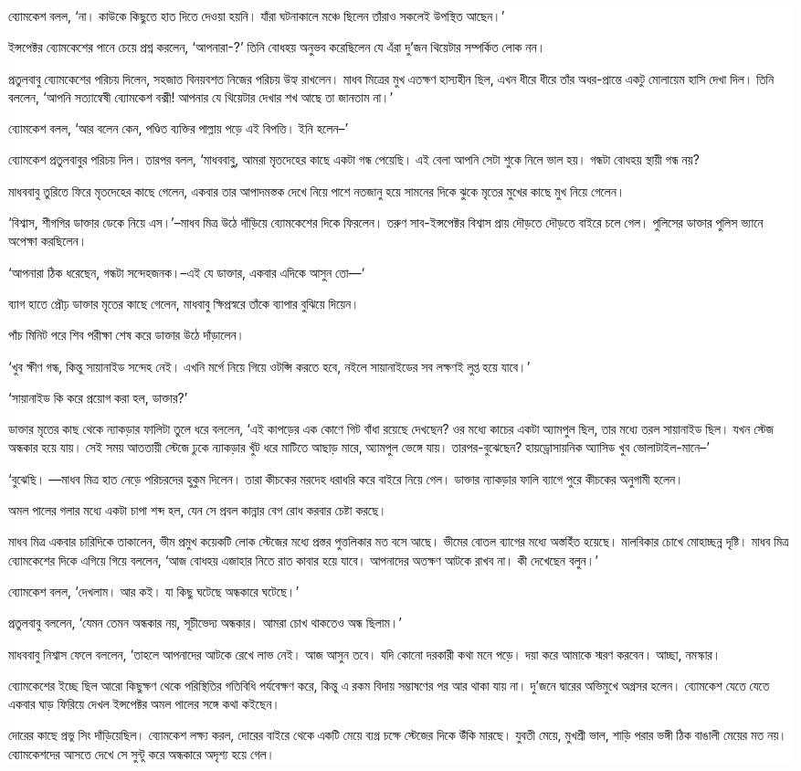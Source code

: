 ব্যোমকেশ বলল‌, ‘না। কাউকে কিছুতে হাত দিতে দেওয়া হয়নি। যাঁরা ঘটনাকালে মঞ্চে ছিলেন তাঁরাও সকলেই উপস্থিত আছেন।’

ইন্সপেক্টর ব্যোমকেশের পানে চেয়ে প্রশ্ন করলেন‌, ‘আপনারা-?’ তিনি বোধহয় অনুভব করেছিলেন যে এঁরা দু’জন থিয়েটার সম্পর্কিত লোক নন।

প্রতুলবাবু ব্যোমকেশের পরিচয় দিলেন‌, সহজাত বিনয়বশত নিজের পরিচয় উহ্য রাখলেন। মাধব মিত্রের মুখ এতক্ষণ হাস্যহীন ছিল‌, এখন ধীরে ধীরে তাঁর অধর-প্রান্তে একটু মোলায়েম হাসি দেখা দিল। তিনি বললেন‌, ‘আপনি সত্যান্বেষী ব্যোমকেশ বক্সী! আপনার যে থিয়েটার দেখার শখ আছে তা জানতাম না।’

ব্যোমকেশ বলল‌, ‘আর বলেন কেন‌, পণ্ডিত ব্যক্তির পাল্লায় পড়ে এই বিপত্তি। ইনি হলেন–’

ব্যোমকেশ প্রতুলবাবুর পরিচয় দিল। তারপর বলল‌, ‘মাধববাবু্‌, আমরা মৃতদেহের কাছে একটা গন্ধ পেয়েছি। এই বেলা আপনি সেটা শুকে নিলে ভাল হয়। গন্ধটা বোধহয় স্থায়ী গন্ধ নয়?

মাধববাবু তুরিতে ফিরে মৃতদেহের কাছে গেলেন‌, একবার তার আপাদমস্তক দেখে নিয়ে পাশে নতজানু হয়ে সামনের দিকে ঝুকে মৃতের মুখের কাছে মুখ নিয়ে গেলেন।

‘বিশ্বাস‌, শীগগির ডাক্তার ডেকে নিয়ে এস।’–মাধব মিত্র উঠে দাঁড়িয়ে ব্যোমকেশের দিকে ফিরলেন। তরুণ সাব-ইন্সপেক্টর বিশ্বাস প্রায় দৌড়তে দৌড়তে বাইরে চলে গেল। পুলিসের ডাক্তার পুলিস ভ্যানে অপেক্ষা করছিলেন।

‘আপনারা ঠিক ধরেছেন‌, গন্ধটা সন্দেহজনক।–এই যে ডাক্তার‌, একবার এদিকে আসুন তো—‘

ব্যাগ হাতে প্রৌঢ় ডাক্তার মৃতের কাছে গেলেন‌, মাধবাবু ক্ষিপ্রস্বরে তাঁকে ব্যাপার বুঝিয়ে দিয়েন।

পাঁচ মিনিট পরে শিব পরীক্ষা শেষ করে ডাক্তার উঠে দাঁড়ালেন।

‘খুব ক্ষীণ গন্ধ‌, কিন্তু সায়ানাইড সন্দেহ নেই। এখনি মর্গে নিয়ে গিয়ে ওটপ্সি করতে হবে‌, নইলে সায়ানাইডের সব লক্ষণই লুপ্ত হয়ে যাবে।’

‘সায়ানাইড কি করে প্রয়োগ করা হল‌, ডাক্তার?’

ডাক্তার মৃতের কাছ থেকে ন্যাকড়ার ফালিটা তুলে ধরে বললেন‌, ‘এই কাপড়ের এক কোণে গিট বাঁধা রয়েছে দেখছেন? ওর মধ্যে কাচের একটা অ্যামপুল ছিল‌, তার মধ্যে তরল সায়ানাইড ছিল। যখন স্টেজ অন্ধকার হয়ে যায়। সেই সময় আততায়ী স্টেজে ঢুকে ন্যাকড়ার খুঁট ধরে মাটিতে আছাড় মারে‌, অ্যামপুল ভেঙ্গে যায়। তারপর-বুঝেছেন? হায়ড্রোসায়নিক অ্যাসিড খুব ভোলাটাইল-মানে–’

‘বুঝেছি। —মাধব মিত্র হাত নেড়ে পরিচরদের হুকুম দিলেন। তারা কীচকের মরদেহ ধরাধরি করে বাইরে নিয়ে গেল। ডাক্তার ন্যাকড়ার ফালি ব্যাগে পুরে কীচকের অনুগামী হলেন।

অমল পালের গলার মধ্যে একটা চাপা শব্দ হল‌, যেন সে প্রবল কান্নার বেগ রোধ করবার চেষ্টা করছে।

মাধব মিত্র একবার চারিদিকে তাকালেন‌, ভীম প্রমুখ কয়েকটি লোক স্টেজের মধ্যে প্রস্তর পুত্তলিকার মত বসে আছে। ভীমের বোতল ব্যাগের মধ্যে অস্তহিঁত হয়েছে। মালবিকার চোখে মোহাচ্ছন্ন দৃষ্টি। মাধব মিত্র ব্যোমকেশের দিকে এগিয়ে গিয়ে বললেন‌, ‘আজ বোধহয় এজাহার নিতে রাত কাবার হয়ে যাবে। আপনাদের অতক্ষণ আটকে রাখব না। কী দেখেছেন বলুন।’

ব্যোমকেশ বলল‌, ‘দেখলাম। আর কই। যা কিছু ঘটেছে অন্ধকারে ঘটেছে।’

প্রতুলবাবু বললেন‌, ‘যেমন তেমন অন্ধকার নয়‌, সূচীভেদ্য অন্ধকার। আমরা চোখ থাকতেও অন্ধ ছিলাম।’

মাধববাবু নিশ্বাস ফেলে বললেন‌, ‘তাহলে আপনাদের আটকে রেখে লাভ নেই। আজ আসুন তবে। যদি কোনো দরকারী কথা মনে পড়ে। দয়া করে আমাকে স্মরণ করবেন। আচ্ছা‌, নমস্কার।

ব্যোমকেশের ইচ্ছে ছিল আরো কিছুক্ষণ থেকে পরিস্থিতির গতিবিধি পর্যবেক্ষণ করে‌, কিন্তু এ রকম বিদায় সম্ভাষণের পর আর থাকা যায় না। দু’জনে দ্বারের অভিমুখে অগ্রসর হলেন। ব্যোমকেশ যেতে যেতে একবার ঘাড় ফিরিয়ে দেখল ইন্সপেক্টর অমল পালের সঙ্গে কথা কইছেন।

দোরের কাছে প্রভু সিং দাঁড়িয়েছিল। ব্যোমকেশ লক্ষ্য করল‌, দোরের বাইরে থেকে একটি মেয়ে ব্যগ্র চক্ষে স্টেজের দিকে উঁকি মারছে। যুবতী মেয়ে‌, মুখশ্ৰী ভাল‌, শাড়ি পরার ভঙ্গী ঠিক বাঙালী মেয়ের মত নয়। ব্যোমকেশদের আসতে দেখে সে সুন্টু করে অন্ধকারে অদৃশ্য হয়ে গেল।
